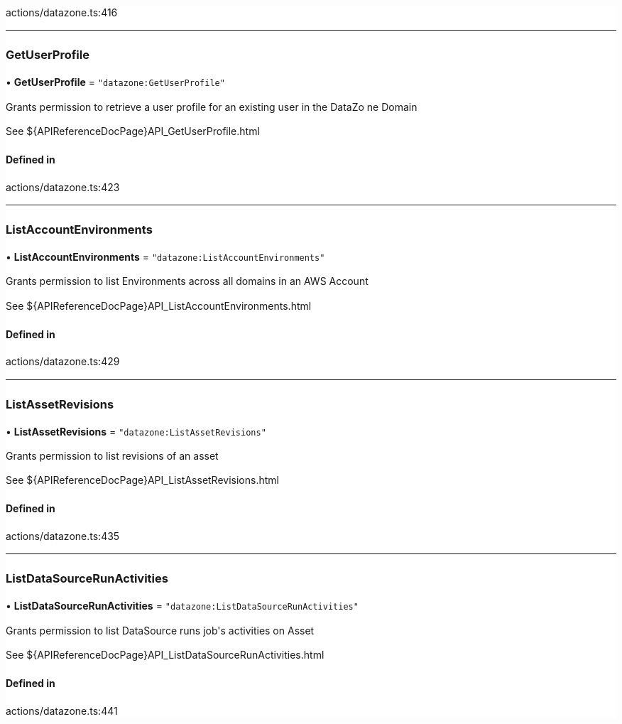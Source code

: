 actions/datazone.ts:416

___

### GetUserProfile

• **GetUserProfile** = ``"datazone:GetUserProfile"``

Grants permission to retrieve a user profile for an existing user in the DataZo
ne Domain

See ${APIReferenceDocPage}API_GetUserProfile.html

#### Defined in

actions/datazone.ts:423

___

### ListAccountEnvironments

• **ListAccountEnvironments** = ``"datazone:ListAccountEnvironments"``

Grants permission to list Environments across all domains in an AWS Account

See ${APIReferenceDocPage}API_ListAccountEnvironments.html

#### Defined in

actions/datazone.ts:429

___

### ListAssetRevisions

• **ListAssetRevisions** = ``"datazone:ListAssetRevisions"``

Grants permission to list revisions of an asset

See ${APIReferenceDocPage}API_ListAssetRevisions.html

#### Defined in

actions/datazone.ts:435

___

### ListDataSourceRunActivities

• **ListDataSourceRunActivities** = ``"datazone:ListDataSourceRunActivities"``

Grants permission to list DataSource runs job's activities on Asset

See ${APIReferenceDocPage}API_ListDataSourceRunActivities.html

#### Defined in

actions/datazone.ts:441
